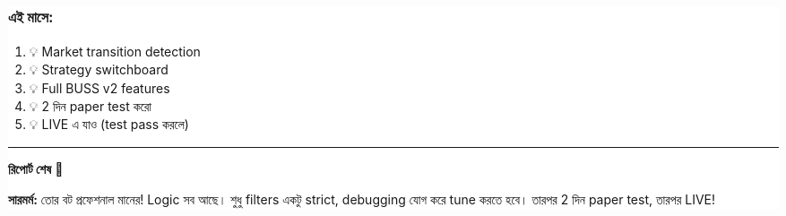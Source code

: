 ### এই মাসে:
1. 💡 Market transition detection
2. 💡 Strategy switchboard
3. 💡 Full BUSS v2 features
4. 💡 2 দিন paper test করো
5. 💡 LIVE এ যাও (test pass করলে)

---

**রিপোর্ট শেষ** 🏁

**সারমর্ম:** তোর বট প্রফেশনাল মানের! Logic সব আছে। শুধু filters একটু strict, debugging যোগ করে tune করতে হবে। তারপর 2 দিন paper test, তারপর LIVE!

